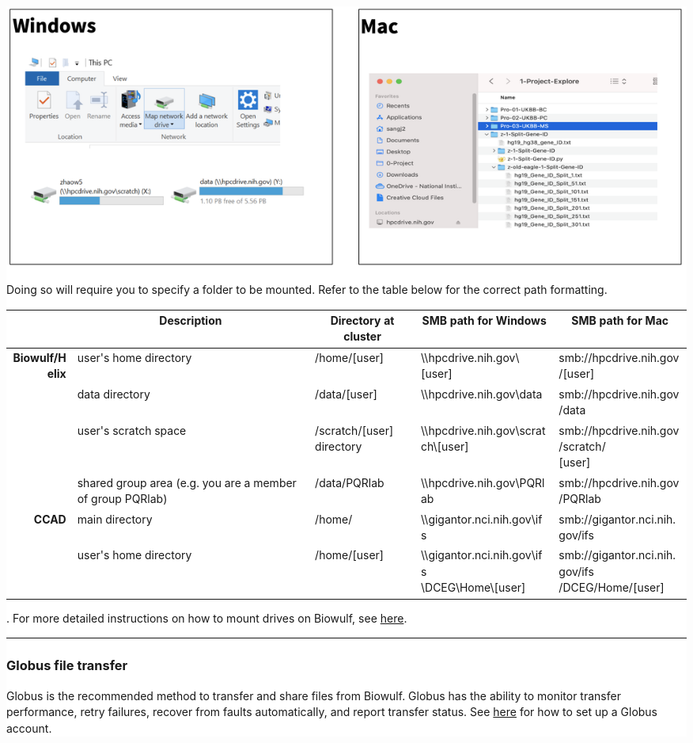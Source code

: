 <img class="center" style="display: block;margin-left: auto; margin-right: auto;" src="lecture_assets/mount_drives.png">

Doing so will require you to specify a folder to be mounted. Refer to the table below for the correct path formatting.

| | Description | Directory at cluster | SMB path for Windows | SMB path for Mac |
| ---: | --- | --- | --- | --- |
| **Biowulf/Helix** | user's home directory | /home/[user] | \\\\hpcdrive.nih.gov\\[user] | smb://hpcdrive.nih.gov/[user] |
| | data directory | /data/[user] | \\\\hpcdrive.nih.gov\\data | smb://hpcdrive.nih.gov/data |
| | user's scratch space | /scratch/[user] directory | \\\\hpcdrive.nih.gov\\scratch\\[user] | smb://hpcdrive.nih.gov/scratch/<br>[user] |
| | shared group area (e.g. you are a member of group PQRlab) | /data/PQRlab | \\\\hpcdrive.nih.gov\\PQRlab | smb://hpcdrive.nih.gov/PQRlab |
| **CCAD** | main directory | /home/ | \\\\gigantor.nci.nih.gov\\ifs | smb://gigantor.nci.nih.gov/ifs |
| | user's home directory | /home/[user] | \\\\gigantor.nci.nih.gov\\ifs<br>\\DCEG\\Home\\[user] | smb://gigantor.nci.nih.gov/ifs<br>/DCEG/Home/[user] |

. For more detailed instructions on how to mount drives on Biowulf, see [here](https://hpc.nih.gov/docs/transfer.html).

---

### Globus file transfer

Globus is the recommended method to transfer and share files from Biowulf. Globus has the ability to monitor transfer performance, retry failures, recover from faults automatically, and report transfer status. See [here](https://hpc.nih.gov/storage/globus.html) for how to set up a Globus account.
